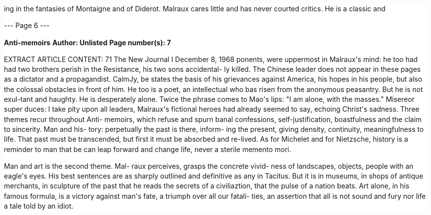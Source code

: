 ing in the fantasies of Montaigne and of 
Diderot. Malraux cares little and has 
never courted critics. He is a classic and 


--- Page 6 ---



**Anti-memoirs**
**Author: Unlisted**
**Page number(s): 7**

EXTRACT ARTICLE CONTENT:
71 The New Journal I December 8, 1968 
ponents, were uppermost in Malraux's 
mind: he too had had two brothers perish 
in the Resistance, his two sons accidental-
ly killed. The Chinese leader does not 
appear in these pages as a dictator and a 
propagandist. CalmJy, be states the basis 
of his grievances against America, his 
hopes in his people, but also the colossal 
obstacles in front of him. He too is a poet, 
an intellectual who bas risen from the 
anonymous peasantry. But he is not exul-tant and haughty. He is desperately alone. 
Twice the phrase comes to Mao's lips: "I 
am alone, with the masses." Misereor 
super duces: I take pity upon all leaders, 
Malraux's fictional heroes had already 
seemed to say, echoing Christ's sadness. 
Three themes recur throughout Anti-
memoirs, which refuse and spurn banal 
confessions, self-justification, boastfulness 
and the claim to sincerity. Man and his-
tory: perpetually the past is there, inform-
ing the present, giving density, continuity, 
meaningfulness to life. That past must be 
transcended, but first it must be absorbed 
and re-lived. As for Michelet and for 
Nietzsche, history is a reminder to man 
that be can leap forward and change life, 
never a sterile memento mori. 

Man and art is the second theme. Mal-
raux perceives, grasps the concrete vivid-
ness of landscapes, objects, people with an 
eagle's eyes. His best sentences are as 
sharply outlined and definitive as any in 
Tacitus. But it is in museums, in shops of 
antique merchants, in sculpture of the past 
that he reads the secrets of a civiliaztion, 
that the pulse of a nation beats. Art alone, 
in his famous formula, is a victory against 
man's fate, a triumph over all our fatali-
ties, an assertion that all is not sound and 
fury nor life a tale told by an idiot. 
